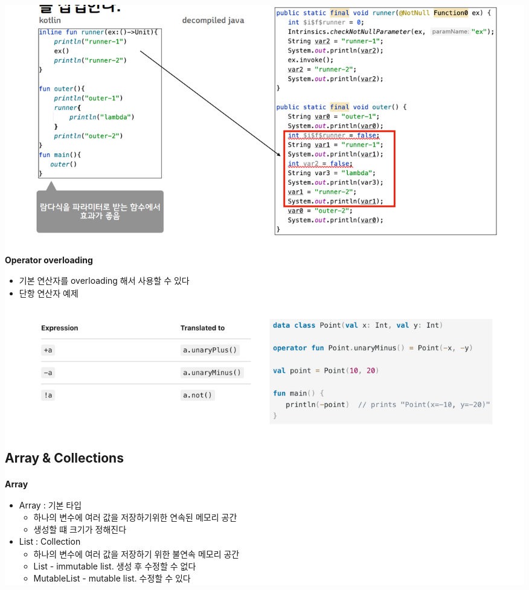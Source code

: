 <figure><img src="../../.gitbook/assets/inline2.png" alt=""><figcaption></figcaption></figure>

**Operator overloading**

* 기본 연산자를 overloading 해서 사용할 수 있다
* 단항 연산자 예제

<figure><img src="../../.gitbook/assets/operatoroverloading.png" alt=""><figcaption></figcaption></figure>

## Array & Collections

**Array**

* Array : 기본 타입
  * 하나의 변수에 여러 값을 저장하기위한 연속된 메모리 공간
  * 생성할 떄 크기가 정해진다
* List : Collection
  * 하나의 변수에 여러 값을 저장하기 위한 불연속 메모리 공간
  * List - immutable list. 생성 후 수정할 수 없다
  * MutableList - mutable list. 수정할 수 있다
